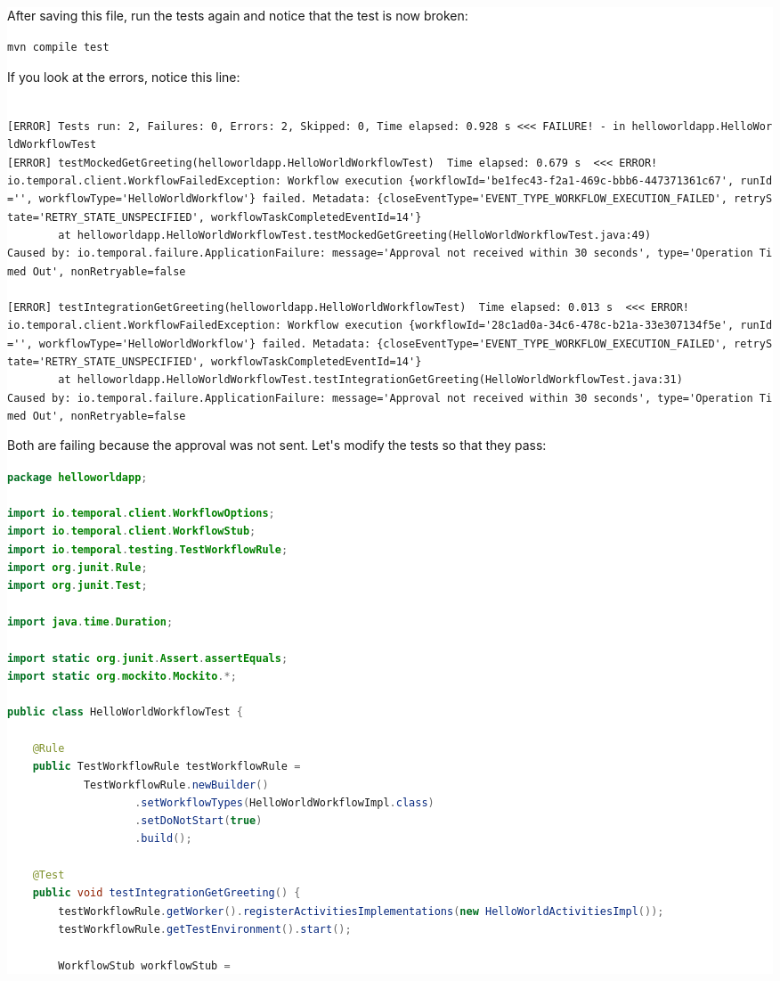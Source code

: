 After saving this file, run the tests again and notice that the test is now broken:

```bash
mvn compile test
```

If you look at the errors, notice this line:

```text

[ERROR] Tests run: 2, Failures: 0, Errors: 2, Skipped: 0, Time elapsed: 0.928 s <<< FAILURE! - in helloworldapp.HelloWorldWorkflowTest
[ERROR] testMockedGetGreeting(helloworldapp.HelloWorldWorkflowTest)  Time elapsed: 0.679 s  <<< ERROR!
io.temporal.client.WorkflowFailedException: Workflow execution {workflowId='be1fec43-f2a1-469c-bbb6-447371361c67', runId='', workflowType='HelloWorldWorkflow'} failed. Metadata: {closeEventType='EVENT_TYPE_WORKFLOW_EXECUTION_FAILED', retryState='RETRY_STATE_UNSPECIFIED', workflowTaskCompletedEventId=14'}
        at helloworldapp.HelloWorldWorkflowTest.testMockedGetGreeting(HelloWorldWorkflowTest.java:49)
Caused by: io.temporal.failure.ApplicationFailure: message='Approval not received within 30 seconds', type='Operation Timed Out', nonRetryable=false

[ERROR] testIntegrationGetGreeting(helloworldapp.HelloWorldWorkflowTest)  Time elapsed: 0.013 s  <<< ERROR!
io.temporal.client.WorkflowFailedException: Workflow execution {workflowId='28c1ad0a-34c6-478c-b21a-33e307134f5e', runId='', workflowType='HelloWorldWorkflow'} failed. Metadata: {closeEventType='EVENT_TYPE_WORKFLOW_EXECUTION_FAILED', retryState='RETRY_STATE_UNSPECIFIED', workflowTaskCompletedEventId=14'}
        at helloworldapp.HelloWorldWorkflowTest.testIntegrationGetGreeting(HelloWorldWorkflowTest.java:31)
Caused by: io.temporal.failure.ApplicationFailure: message='Approval not received within 30 seconds', type='Operation Timed Out', nonRetryable=false
```

Both are failing because the approval was not sent. Let's modify the tests so that they pass:

```java
package helloworldapp;

import io.temporal.client.WorkflowOptions;
import io.temporal.client.WorkflowStub;
import io.temporal.testing.TestWorkflowRule;
import org.junit.Rule;
import org.junit.Test;

import java.time.Duration;

import static org.junit.Assert.assertEquals;
import static org.mockito.Mockito.*;

public class HelloWorldWorkflowTest {

    @Rule
    public TestWorkflowRule testWorkflowRule =
            TestWorkflowRule.newBuilder()
                    .setWorkflowTypes(HelloWorldWorkflowImpl.class)
                    .setDoNotStart(true)
                    .build();
    
    @Test
    public void testIntegrationGetGreeting() {
        testWorkflowRule.getWorker().registerActivitiesImplementations(new HelloWorldActivitiesImpl());
        testWorkflowRule.getTestEnvironment().start();

        WorkflowStub workflowStub =
```